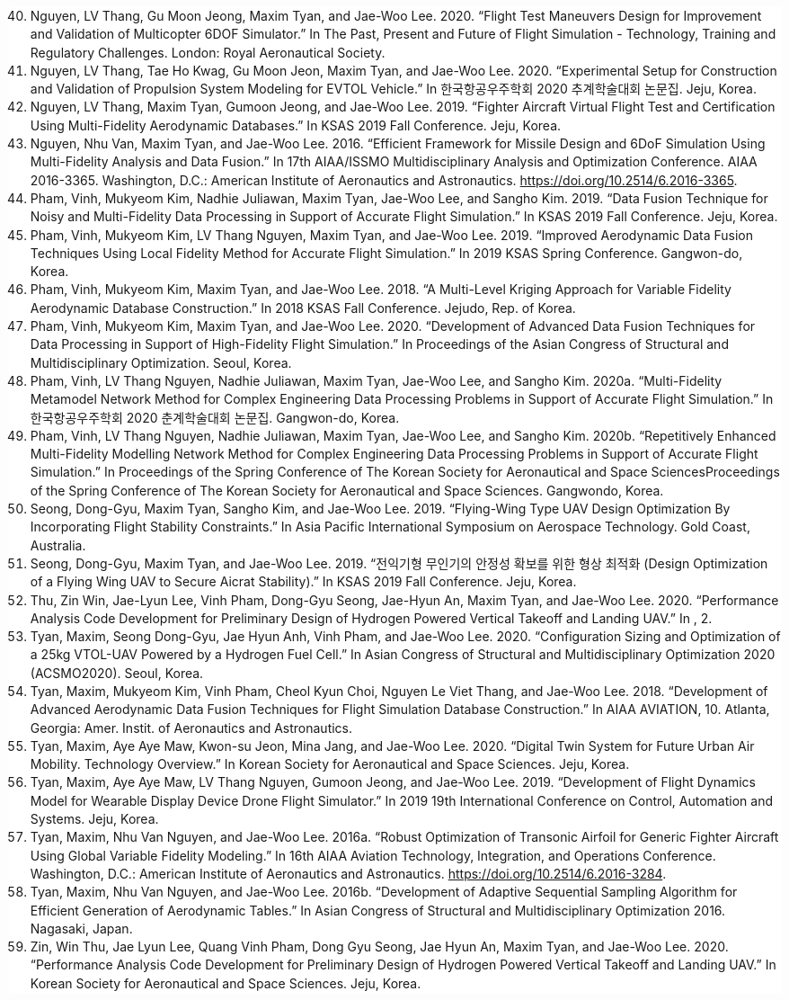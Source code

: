 40. Nguyen, LV Thang, Gu Moon Jeong, Maxim Tyan, and Jae-Woo Lee. 2020. “Flight Test Maneuvers Design for Improvement and Validation of Multicopter 6DOF Simulator.” In The Past, Present and Future of Flight Simulation - Technology, Training and Regulatory Challenges. London: Royal Aeronautical Society.
41. Nguyen, LV Thang, Tae Ho Kwag, Gu Moon Jeon, Maxim Tyan, and Jae-Woo Lee. 2020. “Experimental Setup for Construction and Validation of Propulsion System Modeling for EVTOL Vehicle.” In 한국항공우주학회 2020 추계학술대회 논문집. Jeju, Korea.
42. Nguyen, LV Thang, Maxim Tyan, Gumoon Jeong, and Jae-Woo Lee. 2019. “Fighter Aircraft Virtual Flight Test and Certification Using Multi-Fidelity Aerodynamic Databases.” In KSAS 2019 Fall Conference. Jeju, Korea.
43. Nguyen, Nhu Van, Maxim Tyan, and Jae-Woo Lee. 2016. “Efficient Framework for Missile Design and 6DoF Simulation Using Multi-Fidelity Analysis and Data Fusion.” In 17th AIAA/ISSMO Multidisciplinary Analysis and Optimization Conference. AIAA 2016-3365. Washington, D.C.: American Institute of Aeronautics and Astronautics. <https://doi.org/10.2514/6.2016-3365>.
44. Pham, Vinh, Mukyeom Kim, Nadhie Juliawan, Maxim Tyan, Jae-Woo Lee, and Sangho Kim. 2019. “Data Fusion Technique for Noisy and Multi-Fidelity Data Processing in Support of Accurate Flight Simulation.” In KSAS 2019 Fall Conference. Jeju, Korea.
45. Pham, Vinh, Mukyeom Kim, LV Thang Nguyen, Maxim Tyan, and Jae-Woo Lee. 2019. “Improved Aerodynamic Data Fusion Techniques Using Local Fidelity Method for Accurate Flight Simulation.” In 2019 KSAS Spring Conference. Gangwon-do, Korea.
46. Pham, Vinh, Mukyeom Kim, Maxim Tyan, and Jae-Woo Lee. 2018. “A Multi-Level Kriging Approach  for Variable Fidelity Aerodynamic Database Construction.” In 2018 KSAS Fall Conference. Jejudo, Rep. of Korea.
47. Pham, Vinh, Mukyeom Kim, Maxim Tyan, and Jae-Woo Lee. 2020. “Development of Advanced Data Fusion Techniques for Data Processing in Support of High-Fidelity Flight Simulation.” In Proceedings of the Asian Congress of Structural and Multidisciplinary Optimization. Seoul, Korea.
48. Pham, Vinh, LV Thang Nguyen, Nadhie Juliawan, Maxim Tyan, Jae-Woo Lee, and Sangho Kim. 2020a. “Multi-Fidelity Metamodel Network Method for Complex Engineering Data Processing Problems in Support of Accurate Flight Simulation.” In 한국항공우주학회 2020 춘계학술대회 논문집. Gangwon-do, Korea.
49. Pham, Vinh, LV Thang Nguyen, Nadhie Juliawan, Maxim Tyan, Jae-Woo Lee, and Sangho Kim. 2020b. “Repetitively Enhanced Multi-Fidelity Modelling Network Method for Complex Engineering Data Processing Problems in Support of Accurate Flight Simulation.” In Proceedings of the Spring Conference of The Korean Society for Aeronautical and Space SciencesProceedings of the Spring Conference of The Korean Society for Aeronautical and Space Sciences. Gangwondo, Korea.
50. Seong, Dong-Gyu, Maxim Tyan, Sangho Kim, and Jae-Woo Lee. 2019. “Flying-Wing Type UAV Design Optimization By Incorporating Flight Stability Constraints.” In Asia Pacific International Symposium on Aerospace Technology. Gold Coast, Australia.
51. Seong, Dong-Gyu, Maxim Tyan, and Jae-Woo Lee. 2019. “전익기형 무인기의 안정성 확보를 위한 형상 최적화 (Design Optimization of a Flying Wing UAV to Secure Aicrat Stability).” In KSAS 2019 Fall Conference. Jeju, Korea.
52. Thu, Zin Win, Jae-Lyun Lee, Vinh Pham, Dong-Gyu Seong, Jae-Hyun An, Maxim Tyan, and Jae-Woo Lee. 2020. “Performance Analysis Code Development for Preliminary Design of Hydrogen Powered Vertical Takeoff and Landing UAV.” In , 2.
53. Tyan, Maxim, Seong Dong-Gyu, Jae Hyun Anh, Vinh Pham, and Jae-Woo Lee. 2020. “Configuration Sizing and Optimization of a 25kg VTOL-UAV Powered by a Hydrogen Fuel Cell.” In Asian Congress of Structural and Multidisciplinary Optimization 2020 (ACSMO2020). Seoul, Korea.
54. Tyan, Maxim, Mukyeom Kim, Vinh Pham, Cheol Kyun Choi, Nguyen Le Viet Thang, and Jae-Woo Lee. 2018. “Development of Advanced Aerodynamic Data Fusion Techniques for Flight Simulation Database Construction.” In AIAA AVIATION, 10. Atlanta, Georgia: Amer. Instit. of Aeronautics and Astronautics.
55. Tyan, Maxim, Aye Aye Maw, Kwon-su Jeon, Mina Jang, and Jae-Woo Lee. 2020. “Digital Twin System for Future Urban Air Mobility. Technology Overview.” In Korean Society for Aeronautical and Space Sciences. Jeju, Korea.
56. Tyan, Maxim, Aye Aye Maw, LV Thang Nguyen, Gumoon Jeong, and Jae-Woo Lee. 2019. “Development of Flight Dynamics Model for Wearable Display Device Drone Flight Simulator.” In 2019 19th International Conference on Control, Automation and Systems. Jeju, Korea.
57. Tyan, Maxim, Nhu Van Nguyen, and Jae-Woo Lee. 2016a. “Robust Optimization of Transonic Airfoil for Generic Fighter Aircraft Using Global Variable Fidelity Modeling.” In 16th AIAA Aviation Technology, Integration, and Operations Conference. Washington, D.C.: American Institute of Aeronautics and Astronautics. <https://doi.org/10.2514/6.2016-3284>.
58. Tyan, Maxim, Nhu Van Nguyen, and Jae-Woo Lee. 2016b. “Development of Adaptive Sequential Sampling Algorithm for Efficient Generation of Aerodynamic Tables.” In Asian Congress of Structural and Multidisciplinary Optimization 2016. Nagasaki, Japan.
59. Zin, Win Thu, Jae Lyun Lee, Quang Vinh Pham, Dong Gyu Seong, Jae Hyun An, Maxim Tyan, and Jae-Woo Lee. 2020. “Performance Analysis Code Development for Preliminary Design of Hydrogen Powered Vertical Takeoff and Landing UAV.” In Korean Society for Aeronautical and Space Sciences. Jeju, Korea.